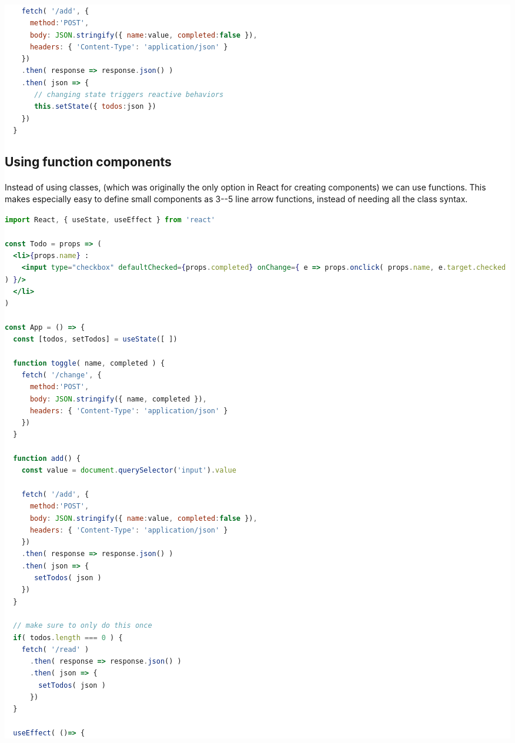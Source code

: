 ```js
    fetch( '/add', { 
      method:'POST',
      body: JSON.stringify({ name:value, completed:false }),
      headers: { 'Content-Type': 'application/json' }
    })
    .then( response => response.json() )
    .then( json => {
       // changing state triggers reactive behaviors
       this.setState({ todos:json }) 
    })
  }
```

## Using function components
Instead of using classes, (which was originally the only option in React for creating components) we can use functions. This makes especially easy to define small components as 3--5
line arrow functions, instead of needing all the class syntax.

```jsx
import React, { useState, useEffect } from 'react'

const Todo = props => (
  <li>{props.name} : 
    <input type="checkbox" defaultChecked={props.completed} onChange={ e => props.onclick( props.name, e.target.checked ) }/>
  </li>
)

const App = () => {
  const [todos, setTodos] = useState([ ]) 

  function toggle( name, completed ) {
    fetch( '/change', {
      method:'POST',
      body: JSON.stringify({ name, completed }),
      headers: { 'Content-Type': 'application/json' }
    })
  }

  function add() {
    const value = document.querySelector('input').value

    fetch( '/add', {
      method:'POST',
      body: JSON.stringify({ name:value, completed:false }),
      headers: { 'Content-Type': 'application/json' }
    })
    .then( response => response.json() )
    .then( json => {
       setTodos( json )
    })
  }
  
  // make sure to only do this once
  if( todos.length === 0 ) {
    fetch( '/read' )
      .then( response => response.json() )
      .then( json => {
        setTodos( json ) 
      })
  }
    
  useEffect( ()=> {
```